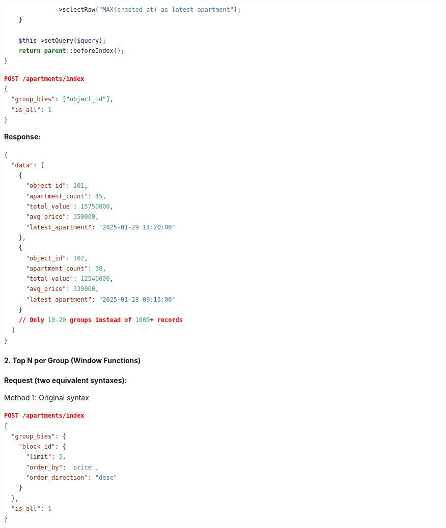 ```php
              ->selectRaw("MAX(created_at) as latest_apartment");
    }

    $this->setQuery($query);
    return parent::beforeIndex();
}
```

```json
POST /apartments/index
{
  "group_bies": ["object_id"],
  "is_all": 1
}
```

**Response:**
```json
{
  "data": [
    {
      "object_id": 101,
      "apartment_count": 45,
      "total_value": 15750000,
      "avg_price": 350000,
      "latest_apartment": "2025-01-29 14:20:00"
    },
    {
      "object_id": 102,
      "apartment_count": 38,
      "total_value": 12540000,
      "avg_price": 330000,
      "latest_apartment": "2025-01-28 09:15:00"
    }
    // Only 10-20 groups instead of 1000+ records
  ]
}
```

#### **2. Top N per Group (Window Functions)**

**Request (two equivalent syntaxes):**

Method 1: Original syntax
```json
POST /apartments/index
{
  "group_bies": {
    "block_id": {
      "limit": 3,
      "order_by": "price",
      "order_direction": "desc"
    }
  },
  "is_all": 1
}
```
